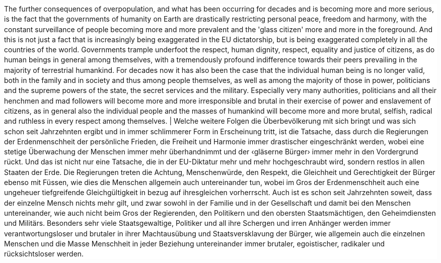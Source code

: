 The further consequences of overpopulation, and what has been occurring for decades and is becoming more and more serious, is the fact that the governments of humanity on Earth are drastically restricting personal peace, freedom and harmony, with the constant surveillance of people becoming more and more prevalent and the 'glass citizen' more and more in the foreground. And this is not just a fact that is increasingly being exaggerated in the EU dictatorship, but is being exaggerated completely in all the countries of the world. Governments trample underfoot the respect, human dignity, respect, equality and justice of citizens, as do human beings in general among themselves, with a tremendously profound indifference towards their peers prevailing in the majority of terrestrial humankind. For decades now it has also been the case that the individual human being is no longer valid, both in the family and in society and thus among people themselves, as well as among the majority of those in power, politicians and the supreme powers of the state, the secret services and the military. Especially very many authorities, politicians and all their henchmen and mad followers will become more and more irresponsible and brutal in their exercise of power and enslavement of citizens, as in general also the individual people and the masses of humankind will become more and more brutal, selfish, radical and ruthless in every respect among themselves.  | Welche weitere Folgen die Überbevölkerung mit sich bringt und was sich schon seit Jahrzehnten ergibt und in immer schlimmerer Form in Erscheinung tritt, ist die Tatsache, dass durch die Regierungen der Erdenmenschheit der persönliche Frieden, die Freiheit und Harmonie immer drastischer eingeschränkt werden, wobei eine stetige Überwachung der Menschen immer mehr überhandnimmt und der ‹gläserne Bürger› immer mehr in den Vordergrund rückt. Und das ist nicht nur eine Tatsache, die in der EU-Diktatur mehr und mehr hochgeschraubt wird, sondern restlos in allen Staaten der Erde. Die Regierungen treten die Achtung, Menschenwürde, den Respekt, die Gleichheit und Gerechtigkeit der Bürger ebenso mit Füssen, wie dies die Menschen allgemein auch untereinander tun, wobei im Gros der Erdenmenschheit auch eine ungeheuer tiefgreifende Gleichgültigkeit in bezug auf ihresgleichen vorherrscht. Auch ist es schon seit Jahrzehnten soweit, dass der einzelne Mensch nichts mehr gilt, und zwar sowohl in der Familie und in der Gesellschaft und damit bei den Menschen untereinander, wie auch nicht beim Gros der Regierenden, den Politikern und den obersten Staatsmächtigen, den Geheimdiensten und Militärs. Besonders sehr viele Staatsgewaltige, Politiker und all ihre Schergen und irren Anhänger werden immer verantwortungsloser und brutaler in ihrer Machtausübung und Staatsversklavung der Bürger, wie allgemein auch die einzelnen Menschen und die Masse Menschheit in jeder Beziehung untereinander immer brutaler, egoistischer, radikaler und rücksichtsloser werden.   